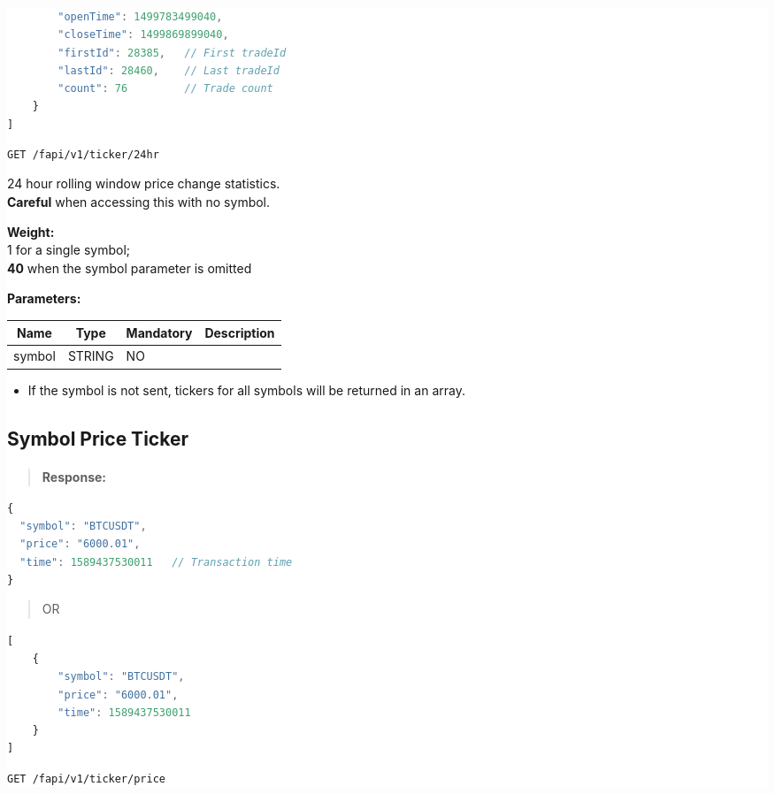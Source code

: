 ```javascript
  		"openTime": 1499783499040,
  		"closeTime": 1499869899040,
  		"firstId": 28385,   // First tradeId
  		"lastId": 28460,    // Last tradeId
  		"count": 76         // Trade count
	}
]
```

``
GET /fapi/v1/ticker/24hr
``

24 hour rolling window price change statistics.    
**Careful** when accessing this with no symbol.

**Weight:**   
1 for a single symbol;    
**40** when the symbol parameter is omitted

**Parameters:**

Name | Type | Mandatory | Description
------------ | ------------ | ------------ | ------------
symbol | STRING | NO |

* If the symbol is not sent, tickers for all symbols will be returned in an array.



## Symbol Price Ticker

> **Response:**

```javascript
{
  "symbol": "BTCUSDT",
  "price": "6000.01",
  "time": 1589437530011   // Transaction time
}
```

> OR


```javascript
[
	{
  		"symbol": "BTCUSDT",
  		"price": "6000.01",
  		"time": 1589437530011
	}
]
```

``
GET /fapi/v1/ticker/price
``
